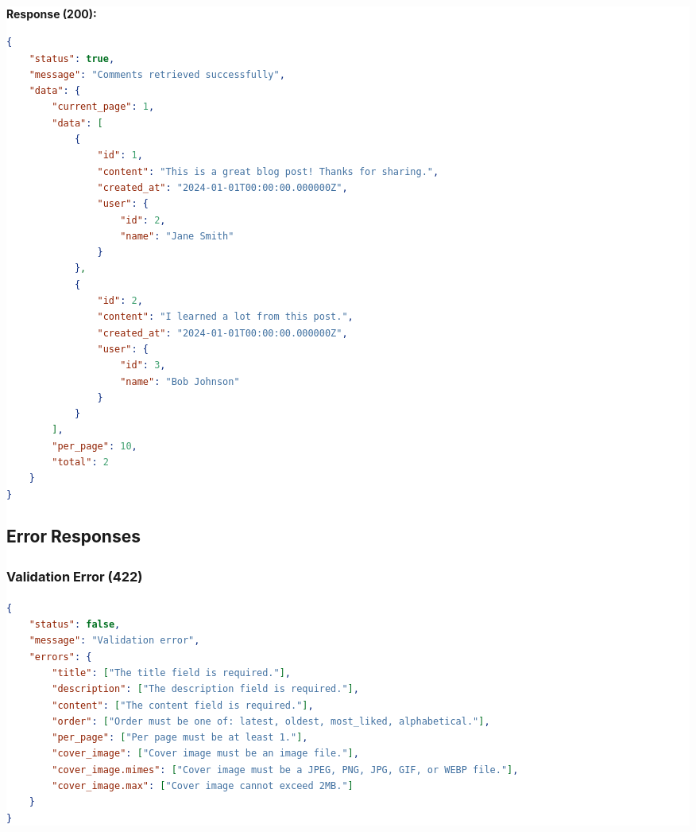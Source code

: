 **Response (200):**
```json
{
    "status": true,
    "message": "Comments retrieved successfully",
    "data": {
        "current_page": 1,
        "data": [
            {
                "id": 1,
                "content": "This is a great blog post! Thanks for sharing.",
                "created_at": "2024-01-01T00:00:00.000000Z",
                "user": {
                    "id": 2,
                    "name": "Jane Smith"
                }
            },
            {
                "id": 2,
                "content": "I learned a lot from this post.",
                "created_at": "2024-01-01T00:00:00.000000Z",
                "user": {
                    "id": 3,
                    "name": "Bob Johnson"
                }
            }
        ],
        "per_page": 10,
        "total": 2
    }
}
```

## Error Responses

### Validation Error (422)
```json
{
    "status": false,
    "message": "Validation error",
    "errors": {
        "title": ["The title field is required."],
        "description": ["The description field is required."],
        "content": ["The content field is required."],
        "order": ["Order must be one of: latest, oldest, most_liked, alphabetical."],
        "per_page": ["Per page must be at least 1."],
        "cover_image": ["Cover image must be an image file."],
        "cover_image.mimes": ["Cover image must be a JPEG, PNG, JPG, GIF, or WEBP file."],
        "cover_image.max": ["Cover image cannot exceed 2MB."]
    }
}
```
